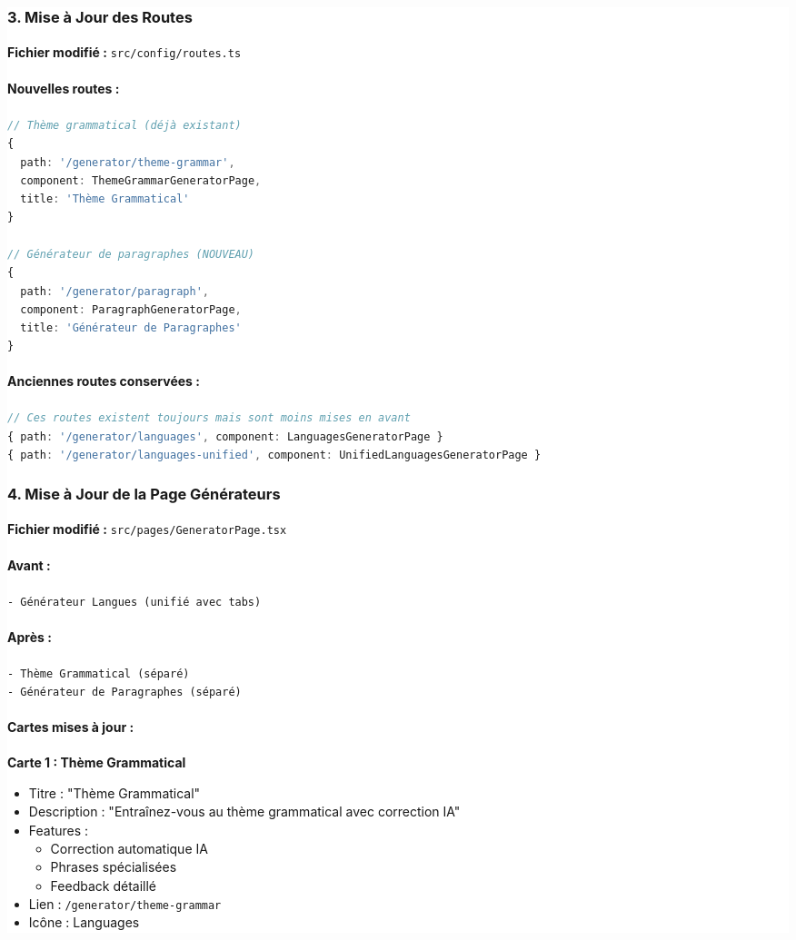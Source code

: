 ### 3. **Mise à Jour des Routes**

**Fichier modifié :** `src/config/routes.ts`

#### Nouvelles routes :
```typescript
// Thème grammatical (déjà existant)
{ 
  path: '/generator/theme-grammar', 
  component: ThemeGrammarGeneratorPage, 
  title: 'Thème Grammatical' 
}

// Générateur de paragraphes (NOUVEAU)
{ 
  path: '/generator/paragraph', 
  component: ParagraphGeneratorPage, 
  title: 'Générateur de Paragraphes' 
}
```

#### Anciennes routes conservées :
```typescript
// Ces routes existent toujours mais sont moins mises en avant
{ path: '/generator/languages', component: LanguagesGeneratorPage }
{ path: '/generator/languages-unified', component: UnifiedLanguagesGeneratorPage }
```

### 4. **Mise à Jour de la Page Générateurs**

**Fichier modifié :** `src/pages/GeneratorPage.tsx`

#### Avant :
```
- Générateur Langues (unifié avec tabs)
```

#### Après :
```
- Thème Grammatical (séparé)
- Générateur de Paragraphes (séparé)
```

#### Cartes mises à jour :

**Carte 1 : Thème Grammatical**
- Titre : "Thème Grammatical"
- Description : "Entraînez-vous au thème grammatical avec correction IA"
- Features :
  - Correction automatique IA
  - Phrases spécialisées
  - Feedback détaillé
- Lien : `/generator/theme-grammar`
- Icône : Languages

